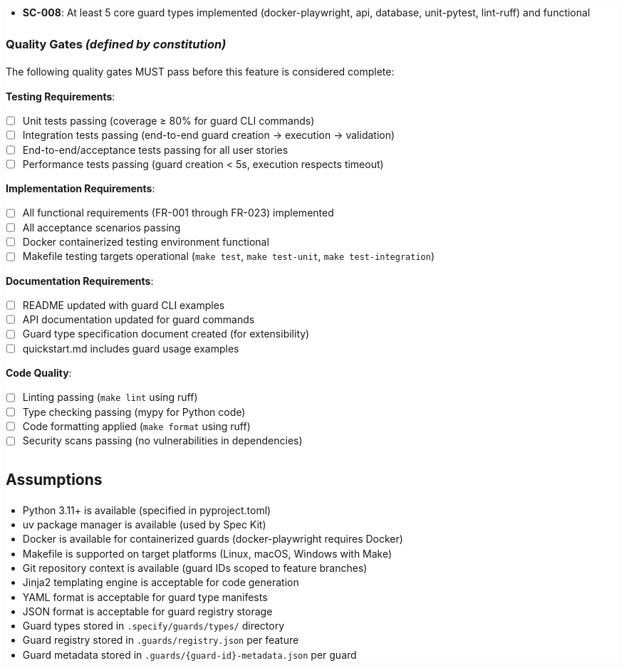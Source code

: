 - **SC-008**: At least 5 core guard types implemented (docker-playwright, api, database, unit-pytest, lint-ruff) and functional

### Quality Gates *(defined by constitution)*

The following quality gates MUST pass before this feature is considered complete:

**Testing Requirements**:
- [ ] Unit tests passing (coverage ≥ 80% for guard CLI commands)
- [ ] Integration tests passing (end-to-end guard creation → execution → validation)
- [ ] End-to-end/acceptance tests passing for all user stories
- [ ] Performance tests passing (guard creation < 5s, execution respects timeout)

**Implementation Requirements**:
- [ ] All functional requirements (FR-001 through FR-023) implemented
- [ ] All acceptance scenarios passing
- [ ] Docker containerized testing environment functional
- [ ] Makefile testing targets operational (`make test`, `make test-unit`, `make test-integration`)

**Documentation Requirements**:
- [ ] README updated with guard CLI examples
- [ ] API documentation updated for guard commands
- [ ] Guard type specification document created (for extensibility)
- [ ] quickstart.md includes guard usage examples

**Code Quality**:
- [ ] Linting passing (`make lint` using ruff)
- [ ] Type checking passing (mypy for Python code)
- [ ] Code formatting applied (`make format` using ruff)
- [ ] Security scans passing (no vulnerabilities in dependencies)

## Assumptions

- Python 3.11+ is available (specified in pyproject.toml)
- uv package manager is available (used by Spec Kit)
- Docker is available for containerized guards (docker-playwright requires Docker)
- Makefile is supported on target platforms (Linux, macOS, Windows with Make)
- Git repository context is available (guard IDs scoped to feature branches)
- Jinja2 templating engine is acceptable for code generation
- YAML format is acceptable for guard type manifests
- JSON format is acceptable for guard registry storage
- Guard types stored in `.specify/guards/types/` directory
- Guard registry stored in `.guards/registry.json` per feature
- Guard metadata stored in `.guards/{guard-id}-metadata.json` per guard
